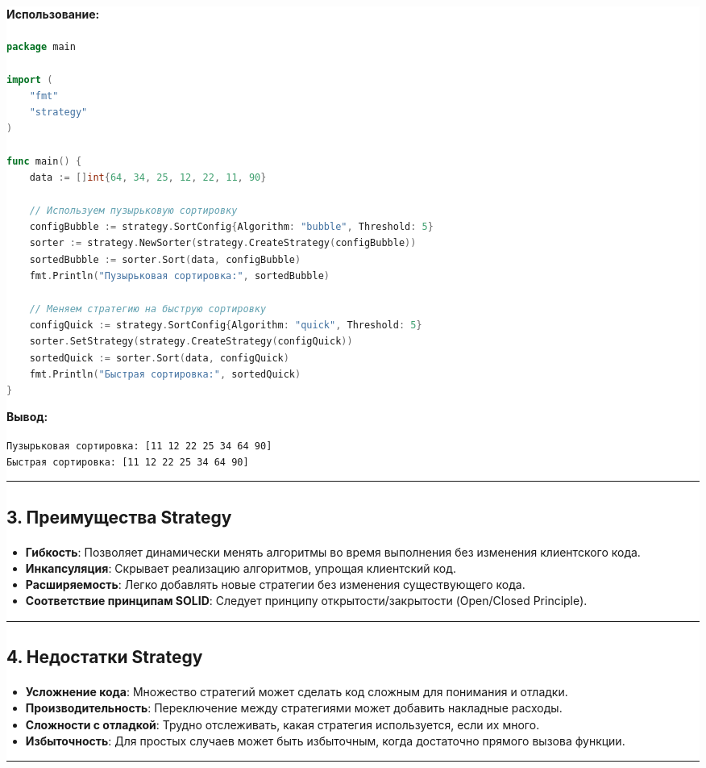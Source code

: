 #### Использование:
```go
package main

import (
    "fmt"
    "strategy"
)

func main() {
    data := []int{64, 34, 25, 12, 22, 11, 90}

    // Используем пузырьковую сортировку
    configBubble := strategy.SortConfig{Algorithm: "bubble", Threshold: 5}
    sorter := strategy.NewSorter(strategy.CreateStrategy(configBubble))
    sortedBubble := sorter.Sort(data, configBubble)
    fmt.Println("Пузырьковая сортировка:", sortedBubble)

    // Меняем стратегию на быструю сортировку
    configQuick := strategy.SortConfig{Algorithm: "quick", Threshold: 5}
    sorter.SetStrategy(strategy.CreateStrategy(configQuick))
    sortedQuick := sorter.Sort(data, configQuick)
    fmt.Println("Быстрая сортировка:", sortedQuick)
}
```

**Вывод:**
```
Пузырьковая сортировка: [11 12 22 25 34 64 90]
Быстрая сортировка: [11 12 22 25 34 64 90]
```

---

## 3. Преимущества Strategy

- **Гибкость**: Позволяет динамически менять алгоритмы во время выполнения без изменения клиентского кода.
- **Инкапсуляция**: Скрывает реализацию алгоритмов, упрощая клиентский код.
- **Расширяемость**: Легко добавлять новые стратегии без изменения существующего кода.
- **Соответствие принципам SOLID**: Следует принципу открытости/закрытости (Open/Closed Principle).

---

## 4. Недостатки Strategy

- **Усложнение кода**: Множество стратегий может сделать код сложным для понимания и отладки.
- **Производительность**: Переключение между стратегиями может добавить накладные расходы.
- **Сложности с отладкой**: Трудно отслеживать, какая стратегия используется, если их много.
- **Избыточность**: Для простых случаев может быть избыточным, когда достаточно прямого вызова функции.

---